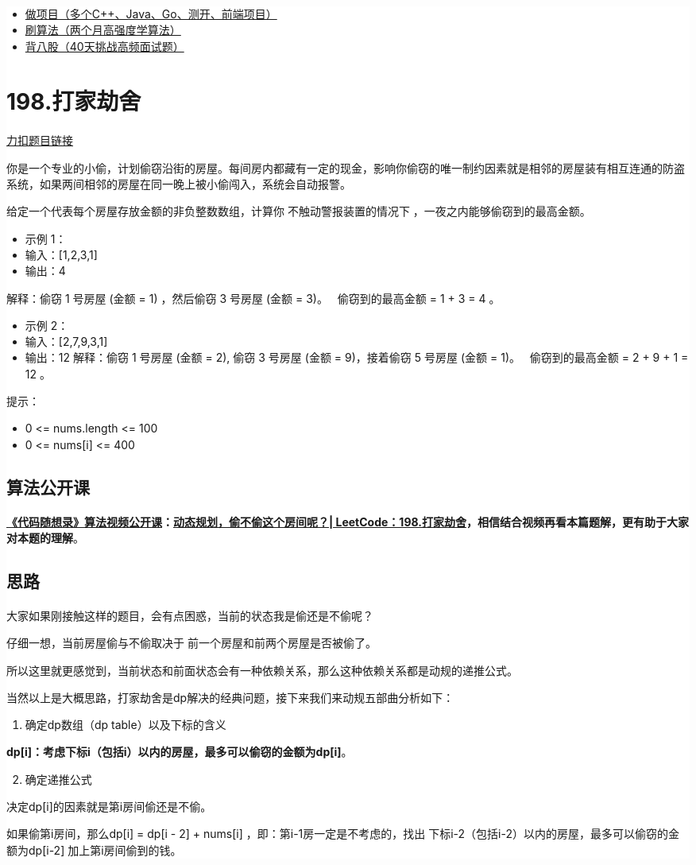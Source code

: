 * [做项目（多个C++、Java、Go、测开、前端项目）](https://www.programmercarl.com/other/kstar.html)
* [刷算法（两个月高强度学算法）](https://www.programmercarl.com/xunlian/xunlianying.html)
* [背八股（40天挑战高频面试题）](https://www.programmercarl.com/xunlian/bagu.html)

# 198.打家劫舍

[力扣题目链接](https://leetcode.cn/problems/house-robber/)

你是一个专业的小偷，计划偷窃沿街的房屋。每间房内都藏有一定的现金，影响你偷窃的唯一制约因素就是相邻的房屋装有相互连通的防盗系统，如果两间相邻的房屋在同一晚上被小偷闯入，系统会自动报警。

给定一个代表每个房屋存放金额的非负整数数组，计算你 不触动警报装置的情况下 ，一夜之内能够偷窃到的最高金额。

* 示例 1：
* 输入：[1,2,3,1]
* 输出：4

解释：偷窃 1 号房屋 (金额 = 1) ，然后偷窃 3 号房屋 (金额 = 3)。
     偷窃到的最高金额 = 1 + 3 = 4 。

* 示例 2：
* 输入：[2,7,9,3,1]
* 输出：12
解释：偷窃 1 号房屋 (金额 = 2), 偷窃 3 号房屋 (金额 = 9)，接着偷窃 5 号房屋 (金额 = 1)。
     偷窃到的最高金额 = 2 + 9 + 1 = 12 。


提示：

* 0 <= nums.length <= 100
* 0 <= nums[i] <= 400

## 算法公开课

**[《代码随想录》算法视频公开课](https://programmercarl.com/other/gongkaike.html)：[动态规划，偷不偷这个房间呢？| LeetCode：198.打家劫舍](https://www.bilibili.com/video/BV1Te411N7SX)，相信结合视频再看本篇题解，更有助于大家对本题的理解**。


## 思路

大家如果刚接触这样的题目，会有点困惑，当前的状态我是偷还是不偷呢？ 

仔细一想，当前房屋偷与不偷取决于  前一个房屋和前两个房屋是否被偷了。 

所以这里就更感觉到，当前状态和前面状态会有一种依赖关系，那么这种依赖关系都是动规的递推公式。

当然以上是大概思路，打家劫舍是dp解决的经典问题，接下来我们来动规五部曲分析如下：

1. 确定dp数组（dp table）以及下标的含义

**dp[i]：考虑下标i（包括i）以内的房屋，最多可以偷窃的金额为dp[i]**。

2. 确定递推公式

决定dp[i]的因素就是第i房间偷还是不偷。

如果偷第i房间，那么dp[i] = dp[i - 2] + nums[i] ，即：第i-1房一定是不考虑的，找出 下标i-2（包括i-2）以内的房屋，最多可以偷窃的金额为dp[i-2] 加上第i房间偷到的钱。
